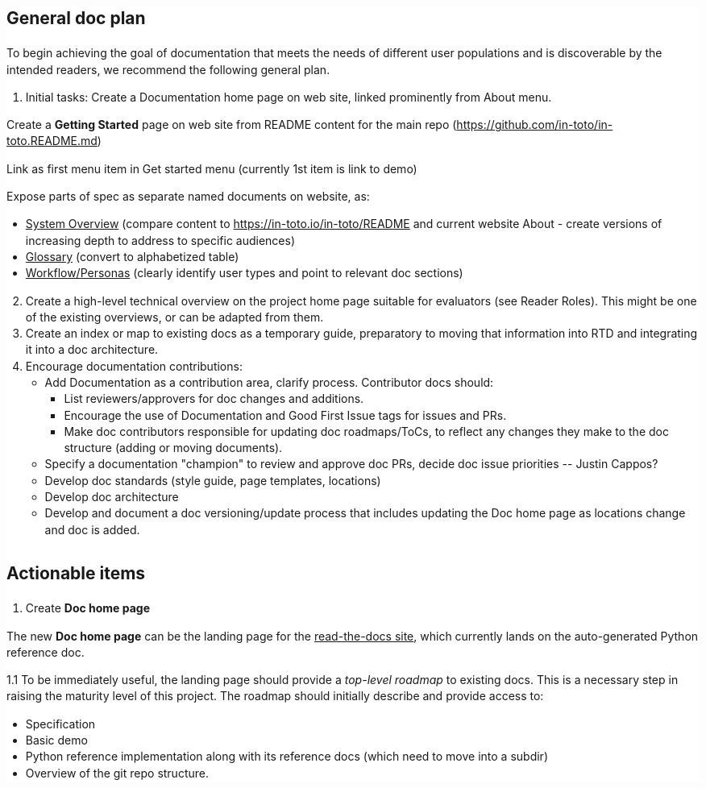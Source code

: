  

## General doc plan
To begin achieving the goal of documentation that meets the needs of different user populations and is discoverable by the intended readers, we recommend the following general plan.

1. Initial tasks:
Create a Documentation home page on web site, linked prominently from About menu. 

Create a **Getting Started** page on web site from README content for the main repo (https://github.com/in-toto/in-toto.README.md)

Link as first menu item in Get started menu (currently 1st item is link to demo)

Expose parts of spec as separate named documents on website, as:
- [System Overview](https://github.com/in-toto/docs/blob/master/in-toto-spec.md#2-system-overview)  (compare content to https://in-toto.io/in-toto/README and current website About - create versions of increasing depth to address to specific audiences)
- [Glossary](https://github.com/in-toto/docs/blob/master/in-toto-spec.md#17-terminology) (convert to alphabetized table) 
- [Workflow/Personas](https://github.com/in-toto/docs/blob/master/in-toto-spec.md#2-system-overview) (clearly identify user types and point to relevant doc sections)
2. Create a high-level technical overview on the project home page suitable for evaluators (see Reader Roles). This might be one of the existing overviews, or can be adapted from them.
3. Create an index or map to existing docs as a temporary guide, preparatory to moving that information into RTD and integrating it into a doc architecture.
4. Encourage documentation contributions:
   - Add Documentation as a contribution area, clarify process. Contributor docs should:  
      - List reviewers/approvers for doc changes and additions.
      - Encourage the use of Documentation and Good First Issue tags for issues and PRs.
      - Make doc contributors responsible for updating doc roadmaps/ToCs, to reflect any changes they make to the doc structure (adding or moving documents). 
   - Specify a documentation "champion" to review and approve doc PRs, decide doc issue priorities -- Justin Cappos?
   - Develop doc standards (style guide, page templates, locations)
   - Develop doc architecture
   - Develop and document a doc versioning/update process that includes updating the Doc home page as locations change and doc is added.

## Actionable items

1. Create **Doc home page** 

The new **Doc home page** can be the landing page for the [read-the-docs site](https://in-toto.readthedocs.io/en/latest/), which currently lands on the auto-generated Python reference doc. 

   1.1 To be immediately useful, the landing page should provide a *top-level roadmap* to existing docs. This is a necessary step in raising the maturity level of this project. 
   The roadmap should initially describe and provide access to:
   - Specification
   - Basic demo
   - Python reference implementation along with its reference docs (which need to move into a subdir) 
   - Overview of the git repo structure.
